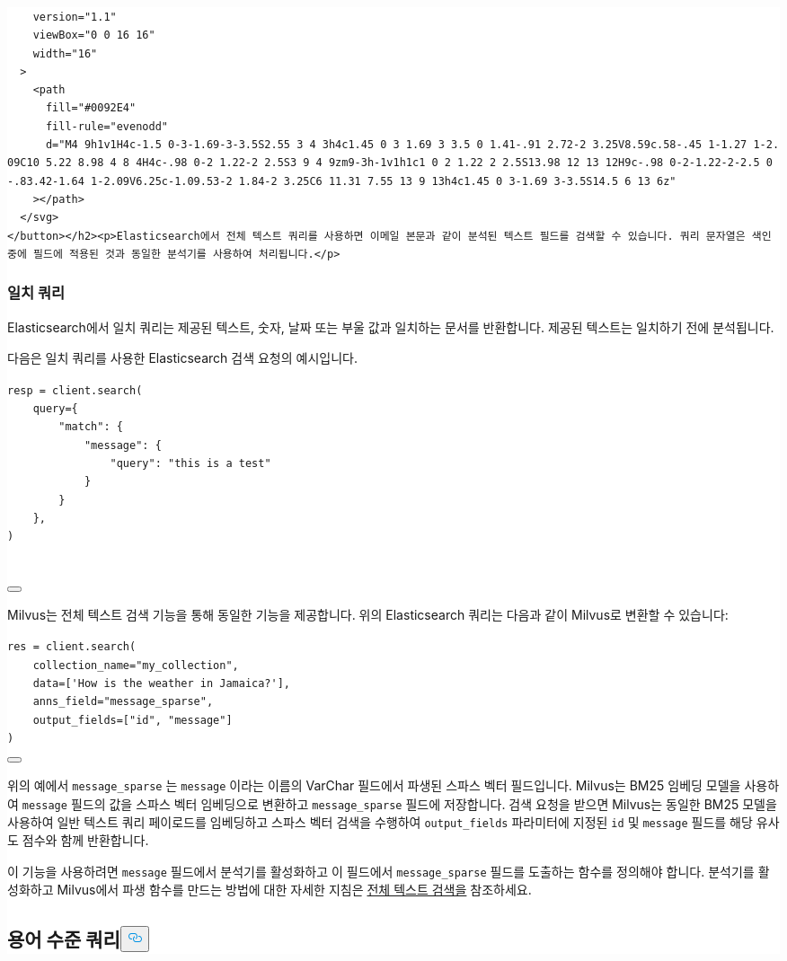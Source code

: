         version="1.1"
        viewBox="0 0 16 16"
        width="16"
      >
        <path
          fill="#0092E4"
          fill-rule="evenodd"
          d="M4 9h1v1H4c-1.5 0-3-1.69-3-3.5S2.55 3 4 3h4c1.45 0 3 1.69 3 3.5 0 1.41-.91 2.72-2 3.25V8.59c.58-.45 1-1.27 1-2.09C10 5.22 8.98 4 8 4H4c-.98 0-2 1.22-2 2.5S3 9 4 9zm9-3h-1v1h1c1 0 2 1.22 2 2.5S13.98 12 13 12H9c-.98 0-2-1.22-2-2.5 0-.83.42-1.64 1-2.09V6.25c-1.09.53-2 1.84-2 3.25C6 11.31 7.55 13 9 13h4c1.45 0 3-1.69 3-3.5S14.5 6 13 6z"
        ></path>
      </svg>
    </button></h2><p>Elasticsearch에서 전체 텍스트 쿼리를 사용하면 이메일 본문과 같이 분석된 텍스트 필드를 검색할 수 있습니다. 쿼리 문자열은 색인 중에 필드에 적용된 것과 동일한 분석기를 사용하여 처리됩니다.</p>
<h3 id="Match-query" class="common-anchor-header">일치 쿼리</h3><p>Elasticsearch에서 일치 쿼리는 제공된 텍스트, 숫자, 날짜 또는 부울 값과 일치하는 문서를 반환합니다. 제공된 텍스트는 일치하기 전에 분석됩니다.</p>
<p>다음은 일치 쿼리를 사용한 Elasticsearch 검색 요청의 예시입니다.</p>
<pre><code translate="no" class="language-bash">resp = client.search(
    query={
        <span class="hljs-string">&quot;match&quot;</span>: {
            <span class="hljs-string">&quot;message&quot;</span>: {
                <span class="hljs-string">&quot;query&quot;</span>: <span class="hljs-string">&quot;this is a test&quot;</span>
            }
        }
    },
)

<button class="copy-code-btn"></button></code></pre>
<p>Milvus는 전체 텍스트 검색 기능을 통해 동일한 기능을 제공합니다. 위의 Elasticsearch 쿼리는 다음과 같이 Milvus로 변환할 수 있습니다:</p>
<pre><code translate="no" class="language-python">res = client.search(
    collection_name=<span class="hljs-string">&quot;my_collection&quot;</span>,
    data=[<span class="hljs-string">&#x27;How is the weather in Jamaica?&#x27;</span>],
    anns_field=<span class="hljs-string">&quot;message_sparse&quot;</span>,
    output_fields=[<span class="hljs-string">&quot;id&quot;</span>, <span class="hljs-string">&quot;message&quot;</span>]
)
<button class="copy-code-btn"></button></code></pre>
<p>위의 예에서 <code translate="no">message_sparse</code> 는 <code translate="no">message</code> 이라는 이름의 VarChar 필드에서 파생된 스파스 벡터 필드입니다. Milvus는 BM25 임베딩 모델을 사용하여 <code translate="no">message</code> 필드의 값을 스파스 벡터 임베딩으로 변환하고 <code translate="no">message_sparse</code> 필드에 저장합니다. 검색 요청을 받으면 Milvus는 동일한 BM25 모델을 사용하여 일반 텍스트 쿼리 페이로드를 임베딩하고 스파스 벡터 검색을 수행하여 <code translate="no">output_fields</code> 파라미터에 지정된 <code translate="no">id</code> 및 <code translate="no">message</code> 필드를 해당 유사도 점수와 함께 반환합니다.</p>
<p>이 기능을 사용하려면 <code translate="no">message</code> 필드에서 분석기를 활성화하고 이 필드에서 <code translate="no">message_sparse</code> 필드를 도출하는 함수를 정의해야 합니다. 분석기를 활성화하고 Milvus에서 파생 함수를 만드는 방법에 대한 자세한 지침은 <a href="/docs/ko/full-text-search.md">전체 텍스트 검색을</a> 참조하세요.</p>
<h2 id="Term-level-queries" class="common-anchor-header">용어 수준 쿼리<button data-href="#Term-level-queries" class="anchor-icon" translate="no">
      <svg translate="no"
        aria-hidden="true"
        focusable="false"
        height="20"
        version="1.1"
        viewBox="0 0 16 16"
        width="16"
      >
        <path
          fill="#0092E4"
          fill-rule="evenodd"
          d="M4 9h1v1H4c-1.5 0-3-1.69-3-3.5S2.55 3 4 3h4c1.45 0 3 1.69 3 3.5 0 1.41-.91 2.72-2 3.25V8.59c.58-.45 1-1.27 1-2.09C10 5.22 8.98 4 8 4H4c-.98 0-2 1.22-2 2.5S3 9 4 9zm9-3h-1v1h1c1 0 2 1.22 2 2.5S13.98 12 13 12H9c-.98 0-2-1.22-2-2.5 0-.83.42-1.64 1-2.09V6.25c-1.09.53-2 1.84-2 3.25C6 11.31 7.55 13 9 13h4c1.45 0 3-1.69 3-3.5S14.5 6 13 6z"